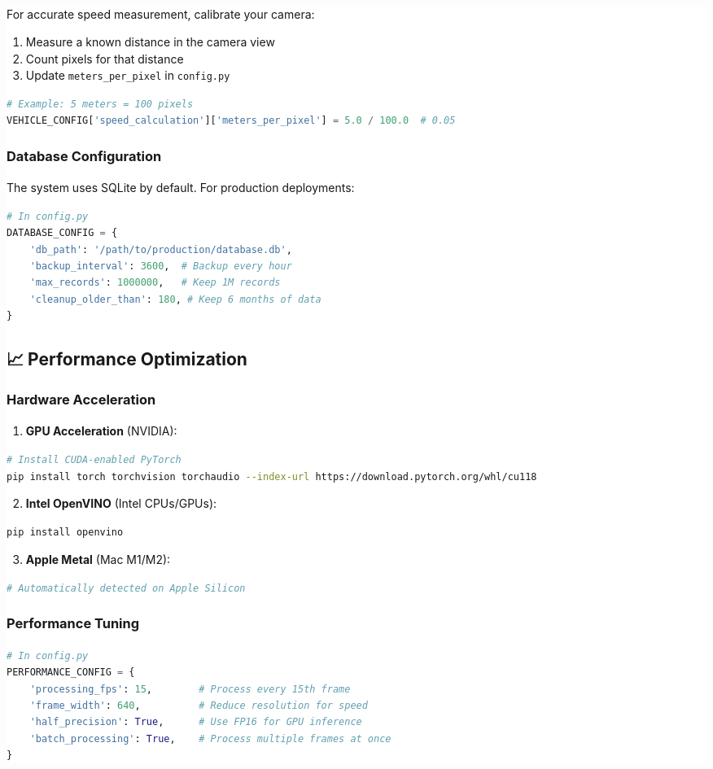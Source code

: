 For accurate speed measurement, calibrate your camera:

1. Measure a known distance in the camera view
2. Count pixels for that distance
3. Update `meters_per_pixel` in `config.py`

```python
# Example: 5 meters = 100 pixels
VEHICLE_CONFIG['speed_calculation']['meters_per_pixel'] = 5.0 / 100.0  # 0.05
```

### Database Configuration

The system uses SQLite by default. For production deployments:

```python
# In config.py
DATABASE_CONFIG = {
    'db_path': '/path/to/production/database.db',
    'backup_interval': 3600,  # Backup every hour
    'max_records': 1000000,   # Keep 1M records
    'cleanup_older_than': 180, # Keep 6 months of data
}
```

## 📈 Performance Optimization

### Hardware Acceleration

1. **GPU Acceleration** (NVIDIA):
```bash
# Install CUDA-enabled PyTorch
pip install torch torchvision torchaudio --index-url https://download.pytorch.org/whl/cu118
```

2. **Intel OpenVINO** (Intel CPUs/GPUs):
```bash
pip install openvino
```

3. **Apple Metal** (Mac M1/M2):
```bash
# Automatically detected on Apple Silicon
```

### Performance Tuning

```python
# In config.py
PERFORMANCE_CONFIG = {
    'processing_fps': 15,        # Process every 15th frame
    'frame_width': 640,          # Reduce resolution for speed
    'half_precision': True,      # Use FP16 for GPU inference
    'batch_processing': True,    # Process multiple frames at once
}
```

